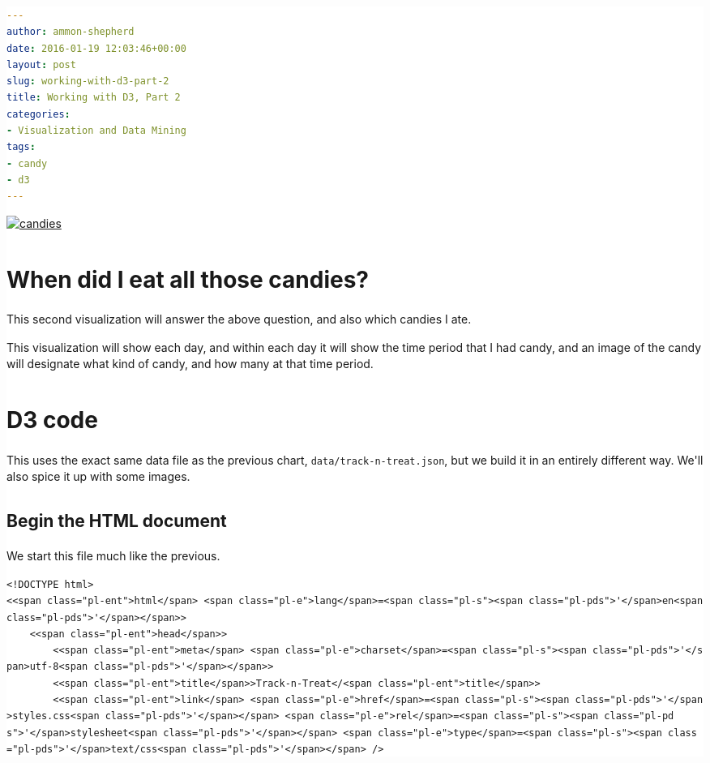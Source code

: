 ```yaml
---
author: ammon-shepherd
date: 2016-01-19 12:03:46+00:00
layout: post
slug: working-with-d3-part-2
title: Working with D3, Part 2
categories:
- Visualization and Data Mining
tags:
- candy
- d3
---
```


[![candies](http://scholarslab.org/wp-content/uploads/2016/01/candies.png)](http://scholarslab.org/wp-content/uploads/2016/01/candies.png)





# When did I eat all those candies?



This second visualization will answer the above question, and also which candies I ate.

This visualization will show each day, and within each day it will show the time period that I had candy, and an image of the candy will designate what kind of candy, and how many at that time period.



# [](https://github.com/mossiso/track-n-treat/blob/master/D3-Instructions-Part-2.md#d3-code)D3 code



This uses the exact same data file as the previous chart, `data/track-n-treat.json`, but we build it in an entirely different way. We'll also spice it up with some images.



## [](https://github.com/mossiso/track-n-treat/blob/master/D3-Instructions-Part-2.md#begin-the-html-document)Begin the HTML document



We start this file much like the previous.





    
    <!DOCTYPE html>
    <<span class="pl-ent">html</span> <span class="pl-e">lang</span>=<span class="pl-s"><span class="pl-pds">'</span>en<span class="pl-pds">'</span></span>>
        <<span class="pl-ent">head</span>>
            <<span class="pl-ent">meta</span> <span class="pl-e">charset</span>=<span class="pl-s"><span class="pl-pds">'</span>utf-8<span class="pl-pds">'</span></span>>
            <<span class="pl-ent">title</span>>Track-n-Treat</<span class="pl-ent">title</span>>
            <<span class="pl-ent">link</span> <span class="pl-e">href</span>=<span class="pl-s"><span class="pl-pds">'</span>styles.css<span class="pl-pds">'</span></span> <span class="pl-e">rel</span>=<span class="pl-s"><span class="pl-pds">'</span>stylesheet<span class="pl-pds">'</span></span> <span class="pl-e">type</span>=<span class="pl-s"><span class="pl-pds">'</span>text/css<span class="pl-pds">'</span></span> />